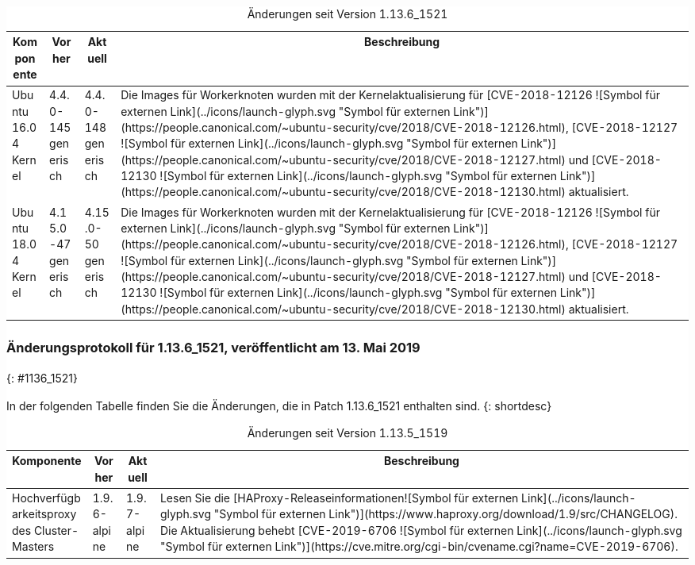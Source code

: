 <table summary="Seit Version 1.13.6_1521 vorgenommene Änderungen">
<caption>Änderungen seit Version 1.13.6_1521</caption>
<thead>
<tr>
<th>Komponente</th>
<th>Vorher</th>
<th>Aktuell</th>
<th>Beschreibung</th>
</tr>
</thead>
<tbody>
<tr>
<td>Ubuntu 16.04 Kernel</td>
<td>4.4.0-145 generisch</td>
<td>4.4.0-148 generisch</td>
<td>Die Images für Workerknoten wurden mit der Kernelaktualisierung für [CVE-2018-12126 ![Symbol für externen Link](../icons/launch-glyph.svg "Symbol für externen Link")](https://people.canonical.com/~ubuntu-security/cve/2018/CVE-2018-12126.html), [CVE-2018-12127 ![Symbol für externen Link](../icons/launch-glyph.svg "Symbol für externen Link")](https://people.canonical.com/~ubuntu-security/cve/2018/CVE-2018-12127.html) und [CVE-2018-12130 ![Symbol für externen Link](../icons/launch-glyph.svg "Symbol für externen Link")](https://people.canonical.com/~ubuntu-security/cve/2018/CVE-2018-12130.html) aktualisiert.</td>
</tr>
<tr>
<td>Ubuntu 18.04 Kernel</td>
<td>4.15.0-47 generisch</td>
<td>4.15.0-50 generisch</td>
<td>Die Images für Workerknoten wurden mit der Kernelaktualisierung für [CVE-2018-12126 ![Symbol für externen Link](../icons/launch-glyph.svg "Symbol für externen Link")](https://people.canonical.com/~ubuntu-security/cve/2018/CVE-2018-12126.html), [CVE-2018-12127 ![Symbol für externen Link](../icons/launch-glyph.svg "Symbol für externen Link")](https://people.canonical.com/~ubuntu-security/cve/2018/CVE-2018-12127.html) und [CVE-2018-12130 ![Symbol für externen Link](../icons/launch-glyph.svg "Symbol für externen Link")](https://people.canonical.com/~ubuntu-security/cve/2018/CVE-2018-12130.html) aktualisiert.</td>
</tr>
</tbody>
</table>

### Änderungsprotokoll für 1.13.6_1521, veröffentlicht am 13. Mai 2019
{: #1136_1521}

In der folgenden Tabelle finden Sie die Änderungen, die in Patch 1.13.6_1521 enthalten sind.
{: shortdesc}

<table summary="Seit Version 1.13.5_1519 vorgenommene Änderungen">
<caption>Änderungen seit Version 1.13.5_1519</caption>
<thead>
<tr>
<th>Komponente</th>
<th>Vorher</th>
<th>Aktuell</th>
<th>Beschreibung</th>
</tr>
</thead>
<tbody>
<tr>
<td>Hochverfügbarkeitsproxy des Cluster-Masters</td>
<td>1.9.6-alpine</td>
<td>1.9.7-alpine</td>
<td>Lesen Sie die [HAProxy-Releaseinformationen![Symbol für externen Link](../icons/launch-glyph.svg "Symbol für externen Link")](https://www.haproxy.org/download/1.9/src/CHANGELOG). Die Aktualisierung behebt [CVE-2019-6706 ![Symbol für externen Link](../icons/launch-glyph.svg "Symbol für externen Link")](https://cve.mitre.org/cgi-bin/cvename.cgi?name=CVE-2019-6706).</td>